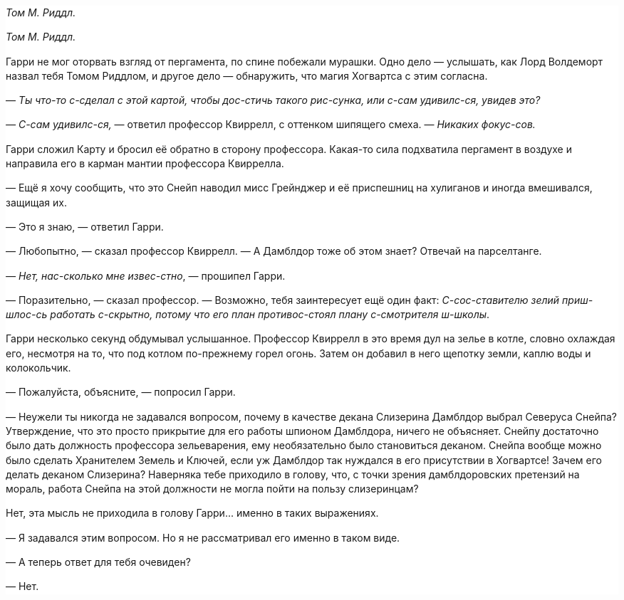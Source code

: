 *Том М. Риддл.*

*Том М. Риддл.*

Гарри не мог оторвать взгляд от пергамента, по спине побежали мурашки. Одно дело — услышать, как Лорд Волдеморт назвал тебя Томом Риддлом, и другое дело — обнаружить, что магия Хогвартса с этим согласна.

— *Ты что-то с-сделал с этой картой, чтобы дос-стичь такого рис-сунка, или с-сам удивилс-ся, увидев это?*

*— С-сам удивилс-ся,*  — ответил профессор Квиррелл, с оттенком шипящего смеха. — *Никаких фокус-сов.*

Гарри сложил Карту и бросил её обратно в сторону профессора. Какая-то сила подхватила пергамент в воздухе и направила его в карман мантии профессора Квиррелла.

— Ещё я хочу сообщить, что это Снейп наводил мисс Грейнджер и её приспешниц на хулиганов и иногда вмешивался, защищая их.

— Это я знаю, — ответил Гарри.

— Любопытно, — сказал профессор Квиррелл. — А Дамблдор тоже об этом знает? Отвечай на парселтанге.

*— Нет, нас-сколько мне извес-стно*, — прошипел Гарри.

— Поразительно, — сказал профессор. — Возможно, тебя заинтересует ещё один факт: *С-сос-ставителю зелий приш-шлос-сь работать с-скрытно, потому что его план противос-стоял плану с-смотрителя ш-школы*.

Гарри несколько секунд обдумывал услышанное. Профессор Квиррелл в это время дул на зелье в котле, словно охлаждая его, несмотря на то, что под котлом по-прежнему горел огонь. Затем он добавил в него щепотку земли, каплю воды и колокольчик.

— Пожалуйста, объясните, — попросил Гарри.

— Неужели ты никогда не задавался вопросом, почему в качестве декана Слизерина Дамблдор выбрал Северуса Снейпа? Утверждение, что это просто прикрытие для его работы шпионом Дамблдора, ничего не объясняет. Снейпу достаточно было дать должность профессора зельеварения, ему необязательно было становиться деканом. Снейпа вообще можно было сделать Хранителем Земель и Ключей, если уж Дамблдор так нуждался в его присутствии в Хогвартсе! Зачем его делать деканом Слизерина? Наверняка тебе приходило в голову, что, с точки зрения дамблдоровских претензий на мораль, работа Снейпа на этой должности не могла пойти на пользу слизеринцам?

Нет, эта мысль не приходила в голову Гарри... именно в таких выражениях. 

— Я задавался этим вопросом. Но я не рассматривал его именно в таком виде.

— А теперь ответ для тебя очевиден?

— Нет.
